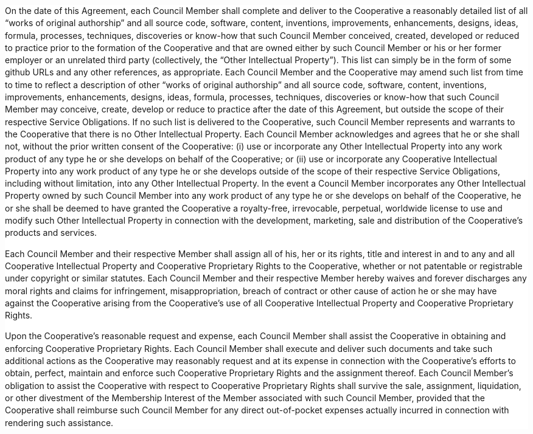 On the date of this Agreement, each Council Member shall complete and
deliver to the Cooperative a reasonably detailed list of all “works of
original authorship” and all source code, software, content, inventions,
improvements, enhancements, designs, ideas, formula, processes,
techniques, discoveries or know-how that such Council Member conceived,
created, developed or reduced to practice prior to the formation of the
Cooperative and that are owned either by such Council Member or his or
her former employer or an unrelated third party (collectively, the
“Other Intellectual Property”). This list can simply be in the form of
some github URLs and any other references, as appropriate. Each Council
Member and the Cooperative may amend such list from time to time to
reflect a description of other “works of original authorship” and all
source code, software, content, inventions, improvements, enhancements,
designs, ideas, formula, processes, techniques, discoveries or know-how
that such Council Member may conceive, create, develop or reduce to
practice after the date of this Agreement, but outside the scope of
their respective Service Obligations. If no such list is delivered to
the Cooperative, such Council Member represents and warrants to the
Cooperative that there is no Other Intellectual Property. Each Council
Member acknowledges and agrees that he or she shall not, without the
prior written consent of the Cooperative: (i) use or incorporate any
Other Intellectual Property into any work product of any type he or she
develops on behalf of the Cooperative; or (ii) use or incorporate any
Cooperative Intellectual Property into any work product of any type he
or she develops outside of the scope of their respective Service
Obligations, including without limitation, into any Other Intellectual
Property. In the event a Council Member incorporates any Other
Intellectual Property owned by such Council Member into any work product
of any type he or she develops on behalf of the Cooperative, he or she
shall be deemed to have granted the Cooperative a royalty-free,
irrevocable, perpetual, worldwide license to use and modify such Other
Intellectual Property in connection with the development, marketing,
sale and distribution of the Cooperative’s products and services.

Each Council Member and their respective Member shall assign all of his,
her or its rights, title and interest in and to any and all Cooperative
Intellectual Property and Cooperative Proprietary Rights to the
Cooperative, whether or not patentable or registrable under copyright or
similar statutes. Each Council Member and their respective Member hereby
waives and forever discharges any moral rights and claims for
infringement, misappropriation, breach of contract or other cause of
action he or she may have against the Cooperative arising from the
Cooperative’s use of all Cooperative Intellectual Property and
Cooperative Proprietary Rights.

Upon the Cooperative’s reasonable request and expense, each Council
Member shall assist the Cooperative in obtaining and enforcing
Cooperative Proprietary Rights. Each Council Member shall execute and
deliver such documents and take such additional actions as the
Cooperative may reasonably request and at its expense in connection with
the Cooperative’s efforts to obtain, perfect, maintain and enforce such
Cooperative Proprietary Rights and the assignment thereof. Each Council
Member’s obligation to assist the Cooperative with respect to
Cooperative Proprietary Rights shall survive the sale, assignment,
liquidation, or other divestment of the Membership Interest of the
Member associated with such Council Member, provided that the
Cooperative shall reimburse such Council Member for any direct
out-of-pocket expenses actually incurred in connection with rendering
such assistance.

